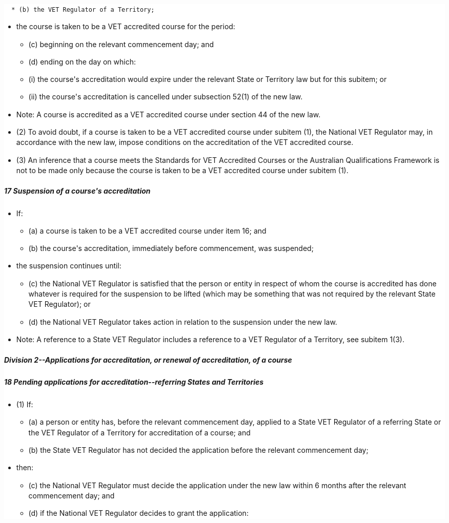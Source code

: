       * (b) the VET Regulator of a Territory;

   * the course is taken to be a VET accredited course for the period: 

      * (c) beginning on the relevant commencement day; and

      * (d) ending on the day on which:

       * (i) the course's accreditation would expire under the relevant State or Territory law but for this subitem; or

       * (ii) the course's accreditation is cancelled under subsection 52(1) of the new law.

   * Note: A course is accredited as a VET accredited course under section 44 of the new law.

   * (2) To avoid doubt, if a course is taken to be a VET accredited course under subitem (1), the National VET Regulator may, in accordance with the new law, impose conditions on the accreditation of the VET accredited course.

   * (3) An inference that a course meets the Standards for VET Accredited Courses or the Australian Qualifications Framework is not to be made only because the course is taken to be a VET accredited course under subitem (1).

##### 17  Suspension of a course's accreditation

   * If: 

      * (a) a course is taken to be a VET accredited course under item 16; and

      * (b) the course's accreditation, immediately before commencement, was suspended;

   * the suspension continues until: 

      * (c) the National VET Regulator is satisfied that the person or entity in respect of whom the course is accredited has done whatever is required for the suspension to be lifted (which may be something that was not required by the relevant State VET Regulator); or

      * (d) the National VET Regulator takes action in relation to the suspension under the new law.

   * Note: A reference to a State VET Regulator includes a reference to a VET Regulator of a Territory, see subitem 1(3).

##### Division 2--Applications for accreditation, or renewal of accreditation, of a course

##### 18  Pending applications for accreditation--referring States and Territories

   * (1) If:

      * (a) a person or entity has, before the relevant commencement day, applied to a State VET Regulator of a referring State or the VET Regulator of a Territory for accreditation of a course; and

      * (b) the State VET Regulator has not decided the application before the relevant commencement day;

   * then: 

      * (c) the National VET Regulator must decide the application under the new law within 6 months after the relevant commencement day; and

      * (d) if the National VET Regulator decides to grant the application:
